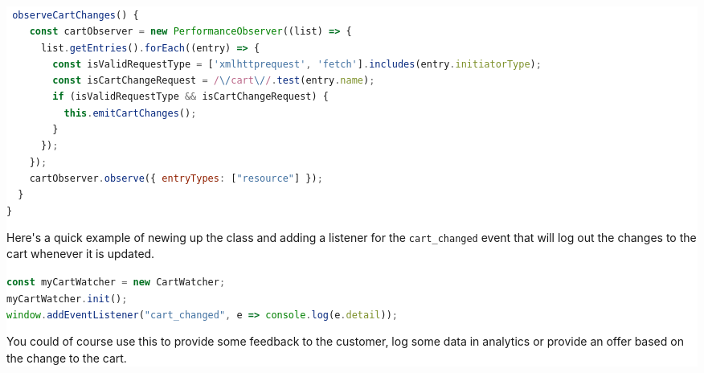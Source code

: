 ```js
 observeCartChanges() {
    const cartObserver = new PerformanceObserver((list) => {
      list.getEntries().forEach((entry) => {
        const isValidRequestType = ['xmlhttprequest', 'fetch'].includes(entry.initiatorType);
        const isCartChangeRequest = /\/cart\//.test(entry.name);
        if (isValidRequestType && isCartChangeRequest) {
          this.emitCartChanges();
        }
      });
    });
    cartObserver.observe({ entryTypes: ["resource"] });
  }
}
```

Here's a quick example of newing up the class and adding a listener for the `cart_changed` event that will log out the changes to the cart whenever it is updated.

```js
const myCartWatcher = new CartWatcher;
myCartWatcher.init();
window.addEventListener("cart_changed", e => console.log(e.detail));
```

You could of course use this to provide some feedback to the customer, log some data in analytics or provide an offer based on the change to the cart.


[^1]: According to the [Cart API docs](https://shopify.dev/docs/api/ajax/reference/cart), regardless of the locale, the endpoints that mutate the cart all contain `/cart/` eg. `/{locale}/cart/add.js`, `/{locale}/cart/update.js`, etc.
